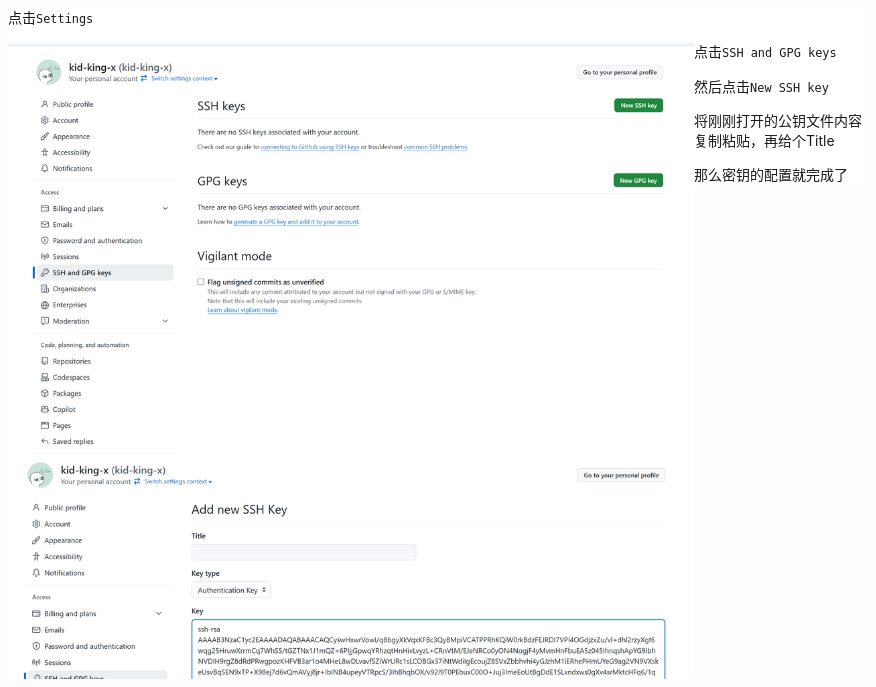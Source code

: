 点击`Settings`

<img src="assets\image-20240904212305379.png" alt="image-20240904212305379" style="zoom:67%;float:left" />

点击`SSH and GPG keys`

然后点击`New SSH key`

<img src="assets\image-20240904212518930.png" alt="image-20240904212518930" style="zoom:67%;float:left" />

将刚刚打开的公钥文件内容复制粘贴，再给个Title

那么密钥的配置就完成了
